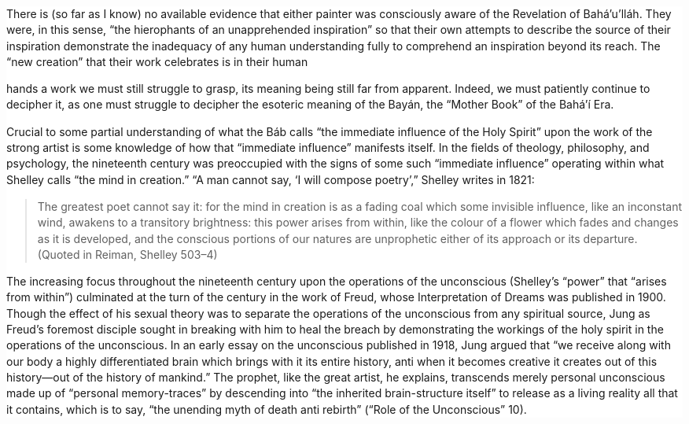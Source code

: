 There is (so far as I know) no available evidence that either painter was consciously aware of the
Revelation of Bahá’u’lláh. They were, in this sense, “the hierophants of an unapprehended inspiration” so that their
own attempts to describe the source of their inspiration demonstrate the inadequacy of any human understanding
fully to comprehend an inspiration beyond its reach. The “new creation” that their work celebrates is in their human

hands a work we must still struggle to grasp, its meaning being still far from apparent. Indeed, we must patiently
continue to decipher it, as one must struggle to decipher the esoteric meaning of the Bayán, the “Mother Book” of
the Bahá’í Era.

Crucial to some partial understanding of what the Báb calls “the immediate influence of the Holy Spirit”
upon the work of the strong artist is some knowledge of how that “immediate influence” manifests itself. In the
fields of theology, philosophy, and psychology, the nineteenth century was preoccupied with the signs of some such
“immediate influence” operating within what Shelley calls “the mind in creation.” “A man cannot say, ‘I will
compose poetry’,” Shelley writes in 1821:

> The greatest poet cannot say it: for the mind in creation is as a fading coal which some invisible influence,
> like an inconstant wind, awakens to a transitory brightness: this power arises from within, like the colour of
> a flower which fades and changes as it is developed, and the conscious portions of our natures are
> unprophetic either of its approach or its departure. (Quoted in Reiman, Shelley 503–4)

The increasing focus throughout the nineteenth century upon the operations of the unconscious (Shelley’s
“power” that “arises from within”) culminated at the turn of the century in the work of Freud, whose Interpretation
of Dreams was published in 1900. Though the effect of his sexual theory was to separate the operations of the
unconscious from any spiritual source, Jung as Freud’s foremost disciple sought in breaking with him to heal the
breach by demonstrating the workings of the holy spirit in the operations of the unconscious. In an early essay on the
unconscious published in 1918, Jung argued that “we receive along with our body a highly differentiated brain
which brings with it its entire history, anti when it becomes creative it creates out of this history—out of the history
of mankind.” The prophet, like the great artist, he explains, transcends merely personal unconscious made up of
“personal memory-traces” by descending into “the inherited brain-structure itself” to release as a living reality all
that it contains, which is to say, “the unending myth of death anti rebirth” (“Role of the Unconscious” 10).
